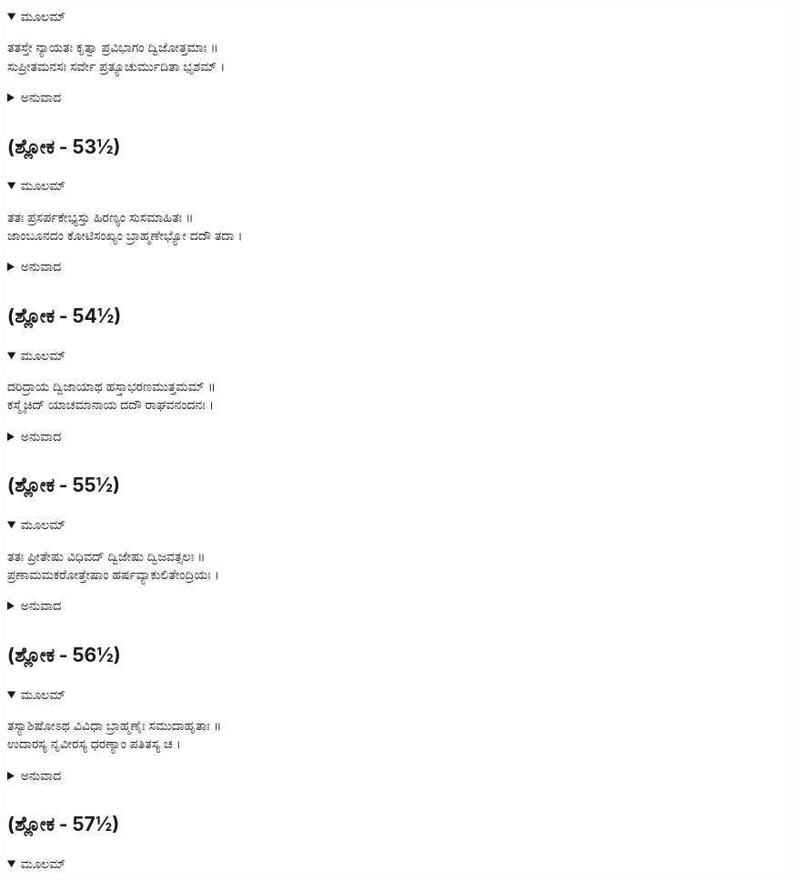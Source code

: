 
<details open><summary>ಮೂಲಮ್</summary>

ತತಸ್ತೇ ನ್ಯಾಯತಃ ಕೃತ್ವಾ ಪ್ರವಿಭಾಗಂ ದ್ವಿಜೋತ್ತಮಾಃ ॥  
ಸುಪ್ರೀತಮನಸಃ ಸರ್ವೇ ಪ್ರತ್ಯೂಚುರ್ಮುದಿತಾ ಭೃಶಮ್ ।
</details>

<details><summary>ಅನುವಾದ</summary></details>

## (ಶ್ಲೋಕ - 53½)


<details open><summary>ಮೂಲಮ್</summary>

ತತಃ ಪ್ರಸರ್ಪಕೇಭ್ಯಸ್ತು ಹಿರಣ್ಯಂ ಸುಸಮಾಹಿತಃ ॥  
ಜಾಂಬೂನದಂ ಕೋಟಿಸಂಖ್ಯಂ ಬ್ರಾಹ್ಮಣೇಭ್ಯೋ ದದೌ ತದಾ ।
</details>

<details><summary>ಅನುವಾದ</summary></details>

## (ಶ್ಲೋಕ - 54½)


<details open><summary>ಮೂಲಮ್</summary>

ದರಿದ್ರಾಯ ದ್ವಿಜಾಯಾಥ ಹಸ್ತಾಭರಣಮುತ್ತಮಮ್ ॥  
ಕಸ್ಮೈಚಿದ್ ಯಾಚಮಾನಾಯ ದದೌ ರಾಘವನಂದನಃ ।
</details>

<details><summary>ಅನುವಾದ</summary></details>

## (ಶ್ಲೋಕ - 55½)


<details open><summary>ಮೂಲಮ್</summary>

ತತಃ ಪ್ರೀತೇಷು ವಿಧಿವದ್ ದ್ವಿಜೇಷು ದ್ವಿಜವತ್ಸಲಃ ॥  
ಪ್ರಣಾಮಮಕರೋತ್ತೇಷಾಂ ಹರ್ಷವ್ಯಾಕುಲಿತೇಂದ್ರಿಯಃ ।
</details>

<details><summary>ಅನುವಾದ</summary></details>

## (ಶ್ಲೋಕ - 56½)


<details open><summary>ಮೂಲಮ್</summary>

ತಸ್ಯಾಶಿಷೋಽಥ ವಿವಿಧಾ ಬ್ರಾಹ್ಮಣೈಃ ಸಮುದಾಹೃತಾಃ ॥  
ಉದಾರಸ್ಯ ನೃವೀರಸ್ಯ ಧರಣ್ಯಾಂ ಪತಿತಸ್ಯ ಚ ।
</details>

<details><summary>ಅನುವಾದ</summary></details>

## (ಶ್ಲೋಕ - 57½)


<details open><summary>ಮೂಲಮ್</summary>
